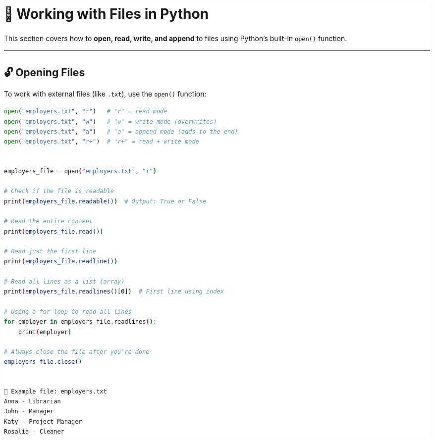 # 📁 Working with Files in Python

This section covers how to **open, read, write, and append** to files using Python’s built-in `open()` function.

---

## 🔓 Opening Files

To work with external files (like `.txt`), use the `open()` function:

```python
open("employers.txt", "r")   # "r" = read mode
open("employers.txt", "w")   # "w" = write mode (overwrites)
open("employers.txt", "a")   # "a" = append mode (adds to the end)
open("employers.txt", "r+")  # "r+" = read + write mode
```

#
#
#
#
```bash
employers_file = open("employers.txt", "r")

# Check if the file is readable
print(employers_file.readable())  # Output: True or False

# Read the entire content
print(employers_file.read())

# Read just the first line
print(employers_file.readline())

# Read all lines as a list (array)
print(employers_file.readlines()[0])  # First line using index

# Using a for loop to read all lines
for employer in employers_file.readlines():
    print(employer)

# Always close the file after you're done
employers_file.close()
```
#
#
```bash
📄 Example file: employers.txt
Anna - Librarian
John - Manager
Katy - Project Manager
Rosalia - Cleaner
```
#
#
#
